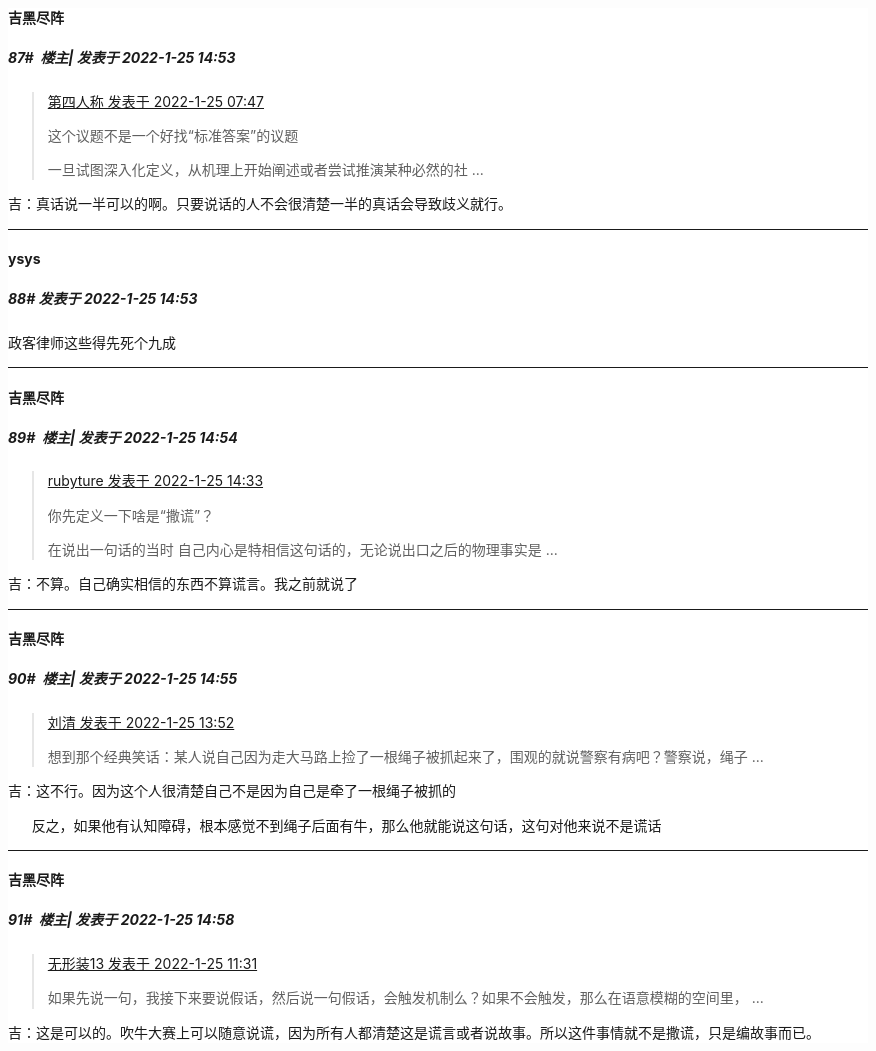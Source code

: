 ####  吉黑尽阵  
##### 87#         楼主| 发表于 2022-1-25 14:53

<blockquote><a href="httphttps://bbs.saraba1st.com/2b/forum.php?mod=redirect&amp;goto=findpost&amp;pid=54420019&amp;ptid=2049085" target="_blank">第四人称 发表于 2022-1-25 07:47</a>

这个议题不是一个好找“标准答案”的议题

一旦试图深入化定义，从机理上开始阐述或者尝试推演某种必然的社 ...</blockquote>
吉：真话说一半可以的啊。只要说话的人不会很清楚一半的真话会导致歧义就行。

*****

####  ysys  
##### 88#       发表于 2022-1-25 14:53

政客律师这些得先死个九成

*****

####  吉黑尽阵  
##### 89#         楼主| 发表于 2022-1-25 14:54

<blockquote><a href="httphttps://bbs.saraba1st.com/2b/forum.php?mod=redirect&amp;goto=findpost&amp;pid=54424106&amp;ptid=2049085" target="_blank">rubyture 发表于 2022-1-25 14:33</a>

你先定义一下啥是“撒谎”？

在说出一句话的当时 自己内心是特相信这句话的，无论说出口之后的物理事实是 ...</blockquote>
吉：不算。自己确实相信的东西不算谎言。我之前就说了

*****

####  吉黑尽阵  
##### 90#         楼主| 发表于 2022-1-25 14:55

<blockquote><a href="httphttps://bbs.saraba1st.com/2b/forum.php?mod=redirect&amp;goto=findpost&amp;pid=54423681&amp;ptid=2049085" target="_blank">刘清 发表于 2022-1-25 13:52</a>

想到那个经典笑话：某人说自己因为走大马路上捡了一根绳子被抓起来了，围观的就说警察有病吧？警察说，绳子 ...</blockquote>
吉：这不行。因为这个人很清楚自己不是因为自己是牵了一根绳子被抓的

      反之，如果他有认知障碍，根本感觉不到绳子后面有牛，那么他就能说这句话，这句对他来说不是谎话



*****

####  吉黑尽阵  
##### 91#         楼主| 发表于 2022-1-25 14:58

<blockquote><a href="httphttps://bbs.saraba1st.com/2b/forum.php?mod=redirect&amp;goto=findpost&amp;pid=54422261&amp;ptid=2049085" target="_blank">无形装13 发表于 2022-1-25 11:31</a>

如果先说一句，我接下来要说假话，然后说一句假话，会触发机制么？如果不会触发，那么在语意模糊的空间里， ...</blockquote>
吉：这是可以的。吹牛大赛上可以随意说谎，因为所有人都清楚这是谎言或者说故事。所以这件事情就不是撒谎，只是编故事而已。
